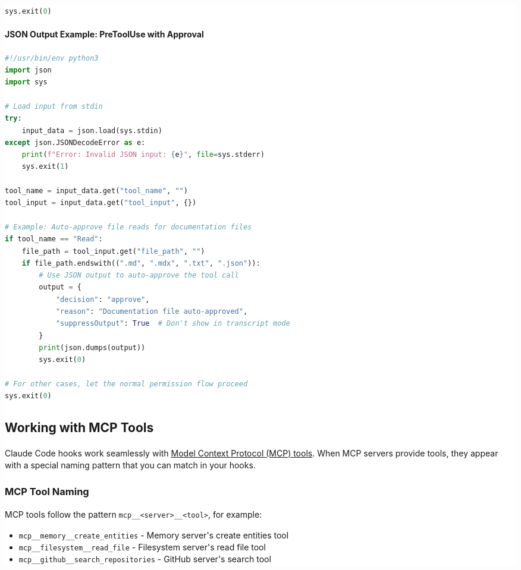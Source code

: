 ```python  theme={null}
sys.exit(0)
```

#### JSON Output Example: PreToolUse with Approval

```python  theme={null}
#!/usr/bin/env python3
import json
import sys

# Load input from stdin
try:
    input_data = json.load(sys.stdin)
except json.JSONDecodeError as e:
    print(f"Error: Invalid JSON input: {e}", file=sys.stderr)
    sys.exit(1)

tool_name = input_data.get("tool_name", "")
tool_input = input_data.get("tool_input", {})

# Example: Auto-approve file reads for documentation files
if tool_name == "Read":
    file_path = tool_input.get("file_path", "")
    if file_path.endswith((".md", ".mdx", ".txt", ".json")):
        # Use JSON output to auto-approve the tool call
        output = {
            "decision": "approve",
            "reason": "Documentation file auto-approved",
            "suppressOutput": True  # Don't show in transcript mode
        }
        print(json.dumps(output))
        sys.exit(0)

# For other cases, let the normal permission flow proceed
sys.exit(0)
```

## Working with MCP Tools

Claude Code hooks work seamlessly with
[Model Context Protocol (MCP) tools](/en/docs/claude-code/mcp). When MCP servers
provide tools, they appear with a special naming pattern that you can match in
your hooks.

### MCP Tool Naming

MCP tools follow the pattern `mcp__<server>__<tool>`, for example:

* `mcp__memory__create_entities` - Memory server's create entities tool
* `mcp__filesystem__read_file` - Filesystem server's read file tool
* `mcp__github__search_repositories` - GitHub server's search tool
